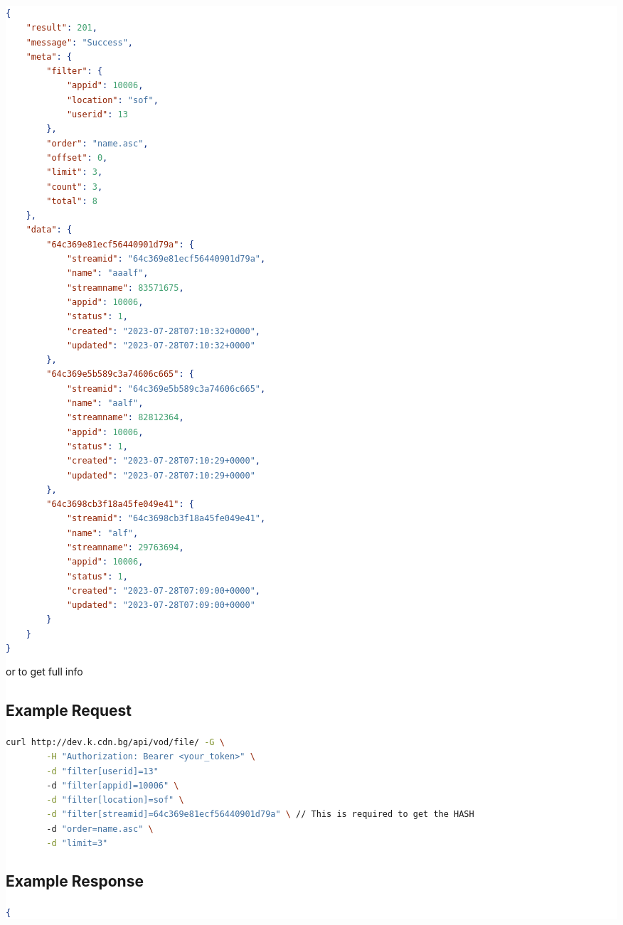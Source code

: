 ```json
{
    "result": 201,
    "message": "Success",
    "meta": {
        "filter": {
            "appid": 10006,
            "location": "sof",
            "userid": 13
        },
        "order": "name.asc",
        "offset": 0,
        "limit": 3,
        "count": 3,
        "total": 8
    },
    "data": {
        "64c369e81ecf56440901d79a": {
            "streamid": "64c369e81ecf56440901d79a",
            "name": "aaalf",
            "streamname": 83571675,
            "appid": 10006,
            "status": 1,
            "created": "2023-07-28T07:10:32+0000",
            "updated": "2023-07-28T07:10:32+0000"
        },
        "64c369e5b589c3a74606c665": {
            "streamid": "64c369e5b589c3a74606c665",
            "name": "aalf",
            "streamname": 82812364,
            "appid": 10006,
            "status": 1,
            "created": "2023-07-28T07:10:29+0000",
            "updated": "2023-07-28T07:10:29+0000"
        },
        "64c3698cb3f18a45fe049e41": {
            "streamid": "64c3698cb3f18a45fe049e41",
            "name": "alf",
            "streamname": 29763694,
            "appid": 10006,
            "status": 1,
            "created": "2023-07-28T07:09:00+0000",
            "updated": "2023-07-28T07:09:00+0000"
        }
    }
}
```

or to get full info
## Example Request
```bash
curl http://dev.k.cdn.bg/api/vod/file/ -G \
        -H "Authorization: Bearer <your_token>" \
        -d "filter[userid]=13"
        -d "filter[appid]=10006" \
        -d "filter[location]=sof" \
        -d "filter[streamid]=64c369e81ecf56440901d79a" \ // This is required to get the HASH
        -d "order=name.asc" \
        -d "limit=3"
```
## Example Response
```json
{
```